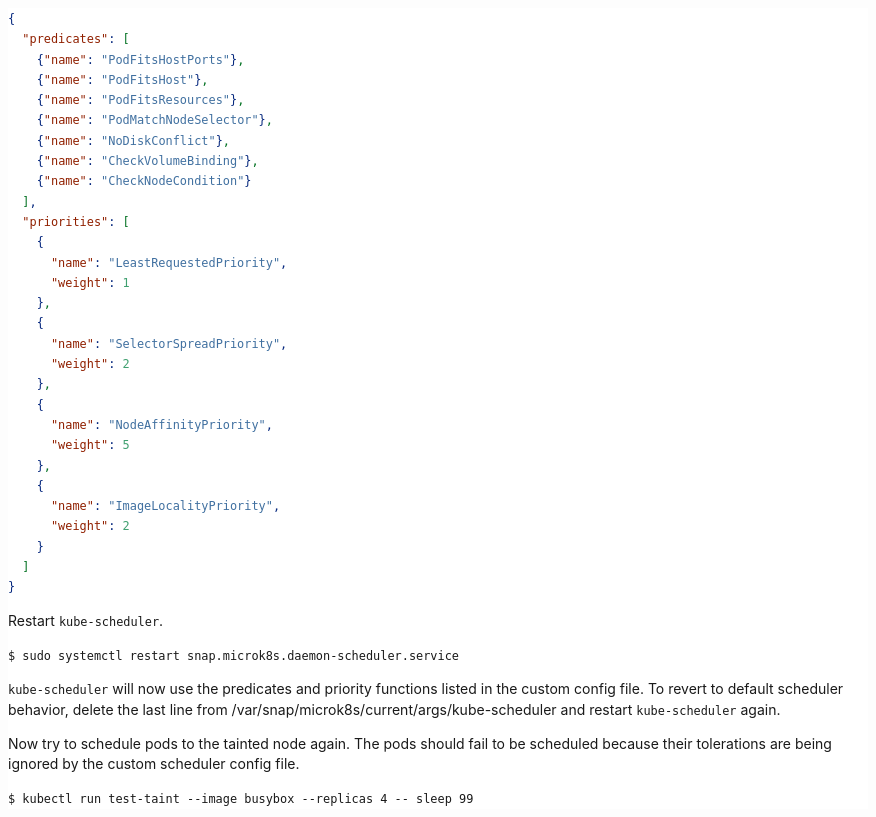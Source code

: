 ```json
{
  "predicates": [
    {"name": "PodFitsHostPorts"},
    {"name": "PodFitsHost"},
    {"name": "PodFitsResources"},
    {"name": "PodMatchNodeSelector"},
    {"name": "NoDiskConflict"},
    {"name": "CheckVolumeBinding"},
    {"name": "CheckNodeCondition"}
  ],
  "priorities": [
    {
      "name": "LeastRequestedPriority",
      "weight": 1
    },
    {
      "name": "SelectorSpreadPriority",
      "weight": 2
    },
    {
      "name": "NodeAffinityPriority",
      "weight": 5
    },
    {
      "name": "ImageLocalityPriority",
      "weight": 2
    }
  ]
}
```

Restart `kube-scheduler`.

```
$ sudo systemctl restart snap.microk8s.daemon-scheduler.service
```

`kube-scheduler` will now use the predicates and priority functions
listed in the custom config file. To revert to default scheduler
behavior, delete the last line from
/var/snap/microk8s/current/args/kube-scheduler and restart
`kube-scheduler` again.

Now try to schedule pods to the tainted node again. The pods should
fail to be scheduled because their tolerations are being ignored by
the custom scheduler config file.

```
$ kubectl run test-taint --image busybox --replicas 4 -- sleep 99
```
